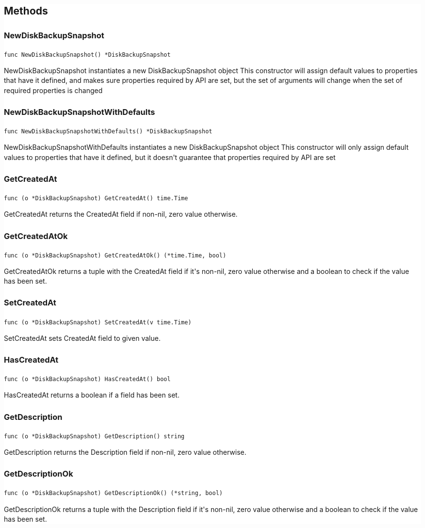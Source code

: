 ## Methods

### NewDiskBackupSnapshot

`func NewDiskBackupSnapshot() *DiskBackupSnapshot`

NewDiskBackupSnapshot instantiates a new DiskBackupSnapshot object
This constructor will assign default values to properties that have it defined,
and makes sure properties required by API are set, but the set of arguments
will change when the set of required properties is changed

### NewDiskBackupSnapshotWithDefaults

`func NewDiskBackupSnapshotWithDefaults() *DiskBackupSnapshot`

NewDiskBackupSnapshotWithDefaults instantiates a new DiskBackupSnapshot object
This constructor will only assign default values to properties that have it defined,
but it doesn't guarantee that properties required by API are set

### GetCreatedAt

`func (o *DiskBackupSnapshot) GetCreatedAt() time.Time`

GetCreatedAt returns the CreatedAt field if non-nil, zero value otherwise.

### GetCreatedAtOk

`func (o *DiskBackupSnapshot) GetCreatedAtOk() (*time.Time, bool)`

GetCreatedAtOk returns a tuple with the CreatedAt field if it's non-nil, zero value otherwise
and a boolean to check if the value has been set.

### SetCreatedAt

`func (o *DiskBackupSnapshot) SetCreatedAt(v time.Time)`

SetCreatedAt sets CreatedAt field to given value.

### HasCreatedAt

`func (o *DiskBackupSnapshot) HasCreatedAt() bool`

HasCreatedAt returns a boolean if a field has been set.
### GetDescription

`func (o *DiskBackupSnapshot) GetDescription() string`

GetDescription returns the Description field if non-nil, zero value otherwise.

### GetDescriptionOk

`func (o *DiskBackupSnapshot) GetDescriptionOk() (*string, bool)`

GetDescriptionOk returns a tuple with the Description field if it's non-nil, zero value otherwise
and a boolean to check if the value has been set.

